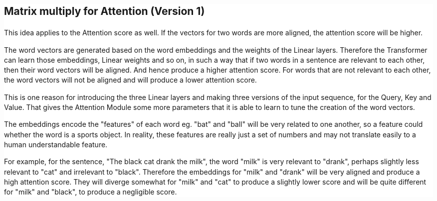 ## Matrix multiply for Attention (Version 1)
This idea applies to the Attention score as well. If the vectors for two words are more aligned, the attention score will be higher.

The word vectors are generated based on the word embeddings and the weights of the Linear layers. Therefore the Transformer can learn those embeddings, Linear weights and so on, in such a way that if two words in a sentence are relevant to each other, then their word vectors will be aligned. And hence produce a higher attention score. For words that are not relevant to each other, the word vectors will not be aligned and will produce a lower attention score.

This is one reason for introducing the three Linear layers and making three versions of the input sequence, for the Query, Key and Value. That gives the Attention Module some more parameters that it is able to learn to tune the creation of the word vectors.

The embeddings encode the "features" of each word eg. "bat" and "ball" will be very related to one another, so a feature could whether the word is a sports object. In reality, these features are really just a set of numbers and may not translate easily to a human understandable feature.

For example, for the sentence, "The black cat drank the milk", the word "milk" is very relevant to "drank", perhaps slightly less relevant to "cat" and irrelevant to "black". Therefore the embeddings for "milk" and "drank" will be very aligned and produce a high attention score. They will diverge somewhat for "milk" and "cat" to produce a slightly lower score and will be quite different for "milk" and "black", to produce a negligible score.
